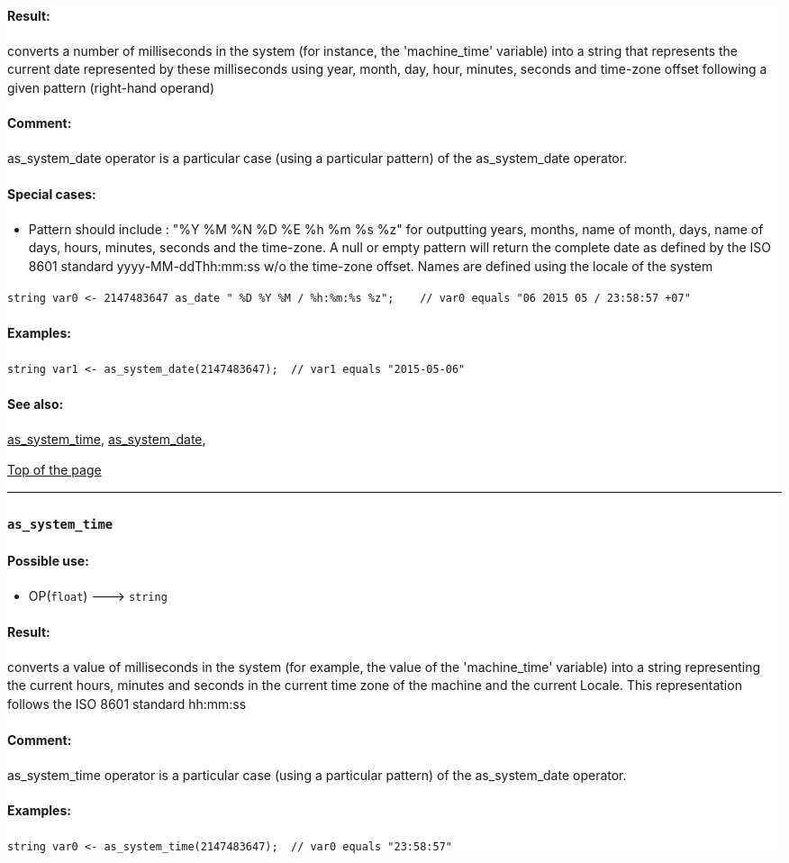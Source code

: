#### Result: 
converts a number of milliseconds in the system (for instance, the 'machine_time' variable) into a string that represents the current date represented by these milliseconds  using year, month, day, hour, minutes, seconds and time-zone offset following a given pattern (right-hand operand)  

#### Comment: 
as_system_date operator is a particular case (using a particular pattern) of the as_system_date operator.

#### Special cases:     
  * Pattern should include : "%Y %M %N %D %E %h %m %s %z" for outputting years, months, name of month, days, name of days, hours, minutes, seconds and the time-zone. A null or empty pattern will return the complete date as defined by the ISO 8601 standard yyyy-MM-ddThh:mm:ss w/o the time-zone offset. Names are defined using the locale of the system 
  
```
string var0 <- 2147483647 as_date " %D %Y %M / %h:%m:%s %z"; 	// var0 equals "06 2015 05 / 23:58:57 +07"

``` 



#### Examples: 
```
string var1 <- as_system_date(2147483647); 	// var1 equals "2015-05-06"
```
      

#### See also: 
[as_system_time](G__OperatorsAK#as_system_time), [as_system_date](G__OperatorsAK#as_system_date), 

[Top of the page](G__OperatorsLZ#table-of-contents)
  	
    	
----

### `as_system_time`

#### Possible use: 
  * OP(`float`) --->  `string` 

#### Result: 
converts  a value of milliseconds in the system  (for example, the value of the 'machine_time' variable)  into a string representing the current hours, minutes and seconds in the current time zone of the machine and the current Locale. This representation follows the ISO 8601 standard hh:mm:ss  

#### Comment: 
as_system_time operator is a particular case (using a particular pattern) of the as_system_date operator.

#### Examples: 
```
string var0 <- as_system_time(2147483647); 	// var0 equals "23:58:57"
```
      